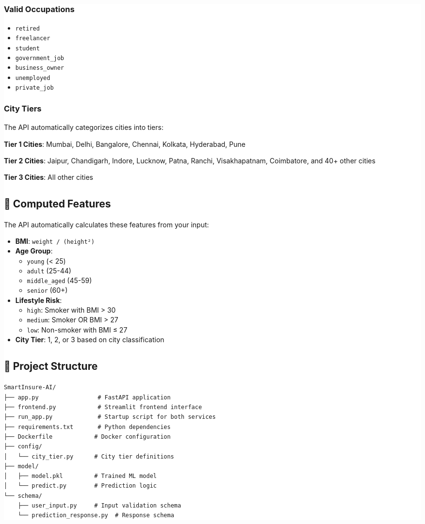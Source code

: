 ### Valid Occupations
- `retired`
- `freelancer`
- `student`
- `government_job`
- `business_owner`
- `unemployed`
- `private_job`

### City Tiers
The API automatically categorizes cities into tiers:

**Tier 1 Cities**: Mumbai, Delhi, Bangalore, Chennai, Kolkata, Hyderabad, Pune

**Tier 2 Cities**: Jaipur, Chandigarh, Indore, Lucknow, Patna, Ranchi, Visakhapatnam, Coimbatore, and 40+ other cities

**Tier 3 Cities**: All other cities

## 🧮 Computed Features

The API automatically calculates these features from your input:

- **BMI**: `weight / (height²)`
- **Age Group**: 
  - `young` (< 25)
  - `adult` (25-44)
  - `middle_aged` (45-59)
  - `senior` (60+)
- **Lifestyle Risk**:
  - `high`: Smoker with BMI > 30
  - `medium`: Smoker OR BMI > 27
  - `low`: Non-smoker with BMI ≤ 27
- **City Tier**: 1, 2, or 3 based on city classification

## 📁 Project Structure

```
SmartInsure-AI/
├── app.py                 # FastAPI application
├── frontend.py            # Streamlit frontend interface
├── run_app.py             # Startup script for both services
├── requirements.txt       # Python dependencies
├── Dockerfile            # Docker configuration
├── config/
│   └── city_tier.py      # City tier definitions
├── model/
│   ├── model.pkl         # Trained ML model
│   └── predict.py        # Prediction logic
└── schema/
    ├── user_input.py     # Input validation schema
    └── prediction_response.py  # Response schema
```
